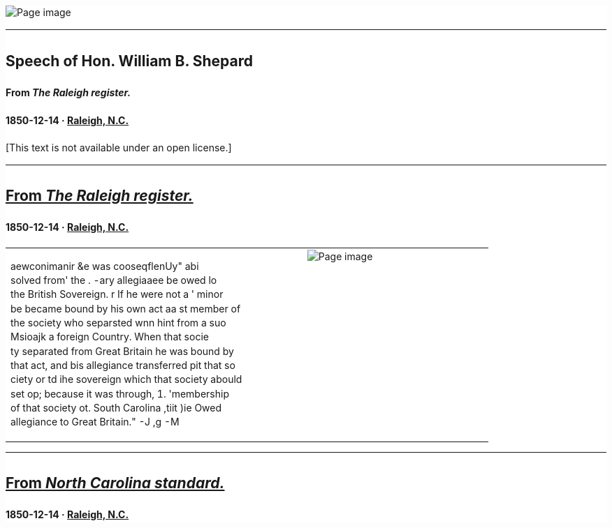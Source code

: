 <img alt="Page image" src="https://newspapers.digitalnc.org/images/iiif/batch_ncu_DRegRal1n_ver01%2Fdata%2F1850121301%2F0086.jp2/pct:11.662106703146375,40.786863566233194,21.289329685362517,13.411946219969142/!600,600/0/default.jpg"/>
</td>
</tr></table>

---

## Speech of Hon. William B. Shepard

#### From _The Raleigh register._

#### 1850-12-14 &middot; [Raleigh, N.C.](http://dbpedia.org/resource/Raleigh%2C_North_Carolina)

[This text is not available under an open license.]

---

## [From _The Raleigh register._](https://newspapers.digitalnc.org/lccn/sn85042138/1850-12-14/ed-1/seq-2/)

#### 1850-12-14 &middot; [Raleigh, N.C.](http://dbpedia.org/resource/Raleigh%2C_North_Carolina)

<table style="width: 100%;"><tr><td style="width: 50%">

  
aewconimanir &amp;e was cooseqflenUy&quot; abi  
solved from&#x27; the . -ary allegiaaee be owed lo  
the British Sovereign. r If he were not a &#x27; minor  
be became bound by his own act aa st member of  
the society who separsted wnn hint from a suo­  
Msioajk a foreign Country. When that socie­  
ty separated from Great Britain he was bound by  
that act, and bis allegiance transferred pit that so­  
ciety or td ihe sovereign which that society abould  
set op; because it was through, 1. &#x27;membership  
of that society ot. South Carolina ,tiit )ie Owed  
allegiance to Great Britain.&quot; -J ,g -M
</td><td style="width: 50%; max-height: 75%; margin: auto; display: block;">
<img alt="Page image" src="https://newspapers.digitalnc.org/images/iiif/batch_ncu_RalReg10n_ver01%2Fdata%2F1850121401%2F0374.jp2/pct:72.04695524578136,8.849765258215962,13.411592076302274,6.02112676056338/!600,600/0/default.jpg"/>
</td>
</tr></table>

---

## [From _North Carolina standard._](https://www.loc.gov/resource/sn84024517/1850-12-14/ed-1/?sp=2)

#### 1850-12-14 &middot; [Raleigh, N.C.](http://dbpedia.org/resource/Raleigh%2C_North_Carolina)
